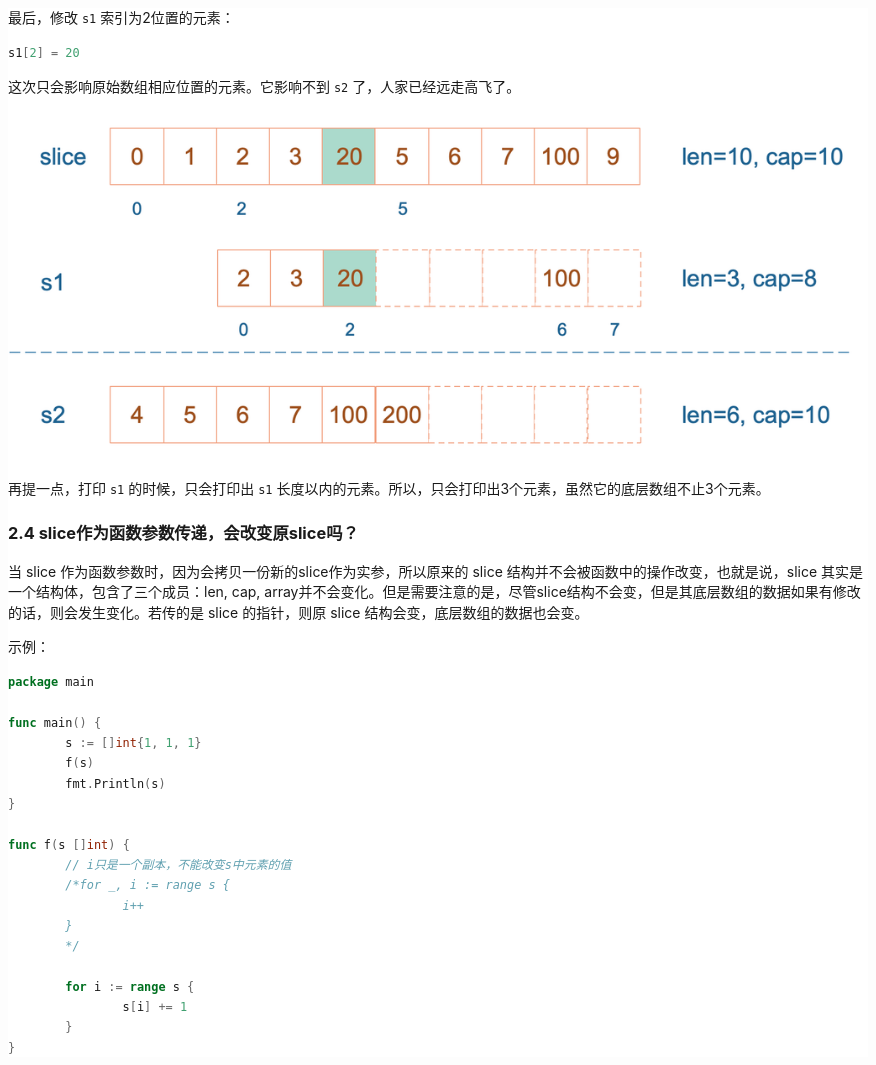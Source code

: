 最后，修改 `s1` 索引为2位置的元素：

```go
s1[2] = 20
```

这次只会影响原始数组相应位置的元素。它影响不到 `s2` 了，人家已经远走高飞了。

![](../../assets/img/go语言系列/go面试题库/Slice面试题/image-4.png)

再提一点，打印 `s1` 的时候，只会打印出 `s1` 长度以内的元素。所以，只会打印出3个元素，虽然它的底层数组不止3个元素。

### **2.4 slice作为函数参数传递，会改变原slice吗？**

当 slice 作为函数参数时，因为会拷贝一份新的slice作为实参，所以原来的 slice 结构并不会被函数中的操作改变，也就是说，slice 其实是一个结构体，包含了三个成员：len, cap, array并不会变化。但是需要注意的是，尽管slice结构不会变，但是其底层数组的数据如果有修改的话，则会发生变化。若传的是 slice 的指针，则原 slice 结构会变，底层数组的数据也会变。

示例：

```go
package main

func main() {
        s := []int{1, 1, 1}
        f(s)
        fmt.Println(s)
}

func f(s []int) {
        // i只是一个副本，不能改变s中元素的值
        /*for _, i := range s {
                i++
        }
        */

        for i := range s {
                s[i] += 1
        }
}

```
